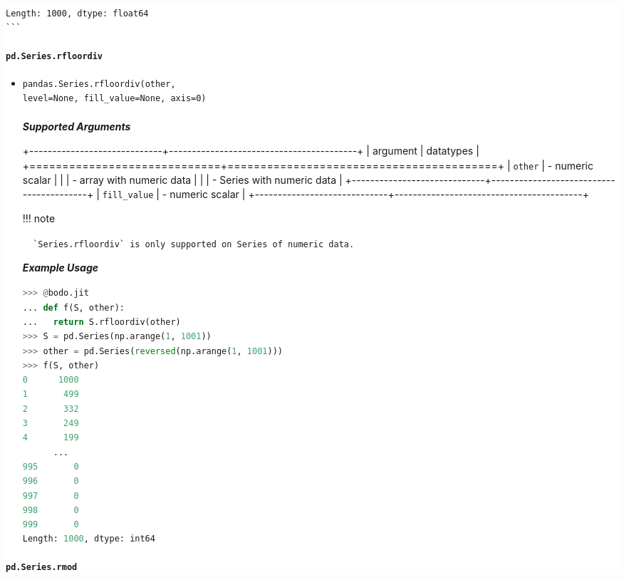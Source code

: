     Length: 1000, dtype: float64
    ```

#### `pd.Series.rfloordiv`


- <code><apihead>pandas.Series.<apiname>rfloordiv</apiname>(other, level=None, fill_value=None, axis=0)</apihead></code>
<br><br>
    ***Supported Arguments***

    +-----------------------------+-----------------------------------------+
    | argument                    | datatypes                               |
    +=============================+=========================================+
    | `other`                     | -   numeric scalar                      |
    |                             | -   array with numeric data             |
    |                             | -   Series with numeric data            |
    +-----------------------------+-----------------------------------------+
    | `fill_value`                | -   numeric scalar                      |
    +-----------------------------+-----------------------------------------+

    !!! note

        `Series.rfloordiv` is only supported on Series of numeric data.


    ***Example Usage***

    ``` py
    >>> @bodo.jit
    ... def f(S, other):
    ...   return S.rfloordiv(other)
    >>> S = pd.Series(np.arange(1, 1001))
    >>> other = pd.Series(reversed(np.arange(1, 1001)))
    >>> f(S, other)
    0      1000
    1       499
    2       332
    3       249
    4       199
          ...
    995       0
    996       0
    997       0
    998       0
    999       0
    Length: 1000, dtype: int64
    ```

#### `pd.Series.rmod`

